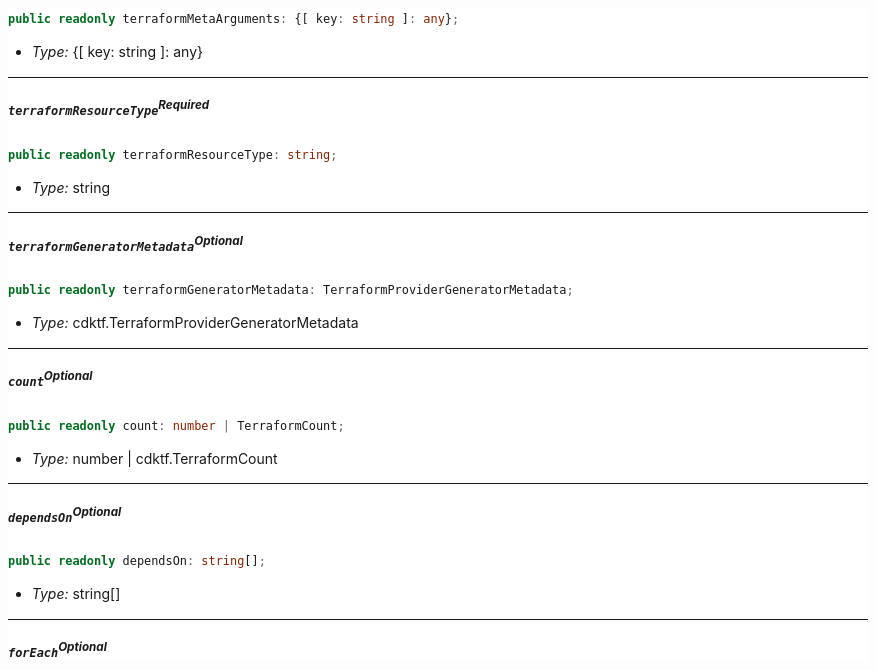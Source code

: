 ```typescript
public readonly terraformMetaArguments: {[ key: string ]: any};
```

- *Type:* {[ key: string ]: any}

---

##### `terraformResourceType`<sup>Required</sup> <a name="terraformResourceType" id="@cdktf/provider-hcp.dataHcpWaypointAgentGroup.DataHcpWaypointAgentGroup.property.terraformResourceType"></a>

```typescript
public readonly terraformResourceType: string;
```

- *Type:* string

---

##### `terraformGeneratorMetadata`<sup>Optional</sup> <a name="terraformGeneratorMetadata" id="@cdktf/provider-hcp.dataHcpWaypointAgentGroup.DataHcpWaypointAgentGroup.property.terraformGeneratorMetadata"></a>

```typescript
public readonly terraformGeneratorMetadata: TerraformProviderGeneratorMetadata;
```

- *Type:* cdktf.TerraformProviderGeneratorMetadata

---

##### `count`<sup>Optional</sup> <a name="count" id="@cdktf/provider-hcp.dataHcpWaypointAgentGroup.DataHcpWaypointAgentGroup.property.count"></a>

```typescript
public readonly count: number | TerraformCount;
```

- *Type:* number | cdktf.TerraformCount

---

##### `dependsOn`<sup>Optional</sup> <a name="dependsOn" id="@cdktf/provider-hcp.dataHcpWaypointAgentGroup.DataHcpWaypointAgentGroup.property.dependsOn"></a>

```typescript
public readonly dependsOn: string[];
```

- *Type:* string[]

---

##### `forEach`<sup>Optional</sup> <a name="forEach" id="@cdktf/provider-hcp.dataHcpWaypointAgentGroup.DataHcpWaypointAgentGroup.property.forEach"></a>
